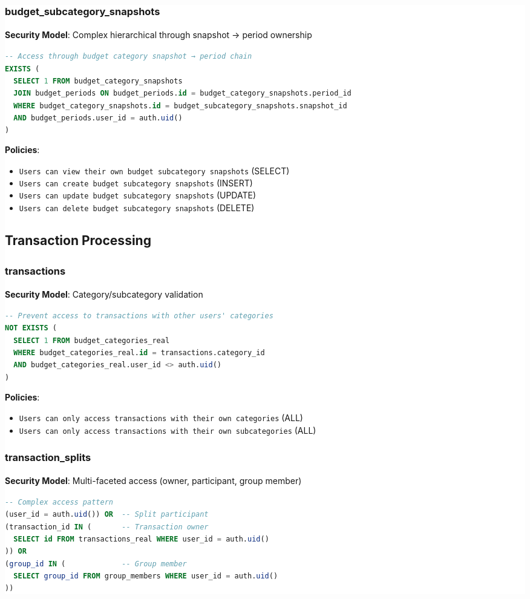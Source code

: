 ### budget_subcategory_snapshots

**Security Model**: Complex hierarchical through snapshot → period ownership

```sql
-- Access through budget category snapshot → period chain
EXISTS (
  SELECT 1 FROM budget_category_snapshots
  JOIN budget_periods ON budget_periods.id = budget_category_snapshots.period_id
  WHERE budget_category_snapshots.id = budget_subcategory_snapshots.snapshot_id
  AND budget_periods.user_id = auth.uid()
)
```

**Policies**:

- `Users can view their own budget subcategory snapshots` (SELECT)
- `Users can create budget subcategory snapshots` (INSERT)
- `Users can update budget subcategory snapshots` (UPDATE)
- `Users can delete budget subcategory snapshots` (DELETE)

## Transaction Processing

### transactions

**Security Model**: Category/subcategory validation

```sql
-- Prevent access to transactions with other users' categories
NOT EXISTS (
  SELECT 1 FROM budget_categories_real
  WHERE budget_categories_real.id = transactions.category_id
  AND budget_categories_real.user_id <> auth.uid()
)
```

**Policies**:

- `Users can only access transactions with their own categories` (ALL)
- `Users can only access transactions with their own subcategories` (ALL)

### transaction_splits

**Security Model**: Multi-faceted access (owner, participant, group member)

```sql
-- Complex access pattern
(user_id = auth.uid()) OR  -- Split participant
(transaction_id IN (       -- Transaction owner
  SELECT id FROM transactions_real WHERE user_id = auth.uid()
)) OR
(group_id IN (             -- Group member
  SELECT group_id FROM group_members WHERE user_id = auth.uid()
))
```
